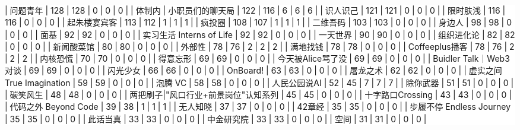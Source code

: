 | 问题青年 | 128 | 128 | 0 | 0 | 0 |
| 体制内 | 小职员们的聊天局 | 122 | 116 | 6 | 6 | 6 |
| 识人识己 | 121 | 121 | 0 | 0 | 0 |
| 限时肤浅 | 116 | 116 | 0 | 0 | 0 |
| 起朱楼宴宾客 | 113 | 112 | 1 | 1 | 1 |
| 疯投圈 | 108 | 107 | 1 | 1 | 1 |
| 二维吾码 | 103 | 103 | 0 | 0 | 0 |
| 身边人 | 98 | 98 | 0 | 0 | 0 |
| 面基 | 92 | 92 | 0 | 0 | 0 |
| 实习生活 Interns of Life | 92 | 92 | 0 | 0 | 0 |
| 一天世界 | 90 | 90 | 0 | 0 | 0 |
| 组织进化论 | 82 | 82 | 0 | 0 | 0 |
| 新闻酸菜馆 | 80 | 80 | 0 | 0 | 0 |
| 外部性 | 78 | 76 | 2 | 2 | 2 |
| 满地找钱 | 78 | 78 | 0 | 0 | 0 |
| Coffeeplus播客 | 78 | 76 | 2 | 2 | 2 |
| 内核恐慌 | 70 | 70 | 0 | 0 | 0 |
| 得意忘形 | 69 | 69 | 0 | 0 | 0 |
| 今天被Alice骂了没 | 69 | 69 | 0 | 0 | 0 |
| Buidler Talk｜Web3 对谈 | 69 | 69 | 0 | 0 | 0 |
| 闪光少女 | 66 | 66 | 0 | 0 | 0 |
| OnBoard! | 63 | 63 | 0 | 0 | 0 |
| 屠龙之术 | 62 | 62 | 0 | 0 | 0 |
| 虚实之间True Imagination | 59 | 59 | 0 | 0 | 0 |
| 泡腾 VC | 58 | 58 | 0 | 0 | 0 |
| 人民公园说AI | 52 | 45 | 7 | 7 | 7 |
| 除你武器 | 51 | 51 | 0 | 0 | 0 |
| 碳笑风生 | 48 | 48 | 0 | 0 | 0 |
| 两把刷子|"风口行业+前景岗位"认知系列 | 45 | 45 | 0 | 0 | 0 |
| 十字路口Crossing | 43 | 43 | 0 | 0 | 0 |
| 代码之外 Beyond Code | 39 | 38 | 1 | 1 | 1 |
| 无人知晓 | 37 | 37 | 0 | 0 | 0 |
| 42章经 | 35 | 35 | 0 | 0 | 0 |
| 步履不停 Endless Journey | 35 | 35 | 0 | 0 | 0 |
| 此话当真 | 33 | 33 | 0 | 0 | 0 |
| 中金研究院 | 33 | 33 | 0 | 0 | 0 |
| 空间 | 31 | 31 | 0 | 0 | 0 |